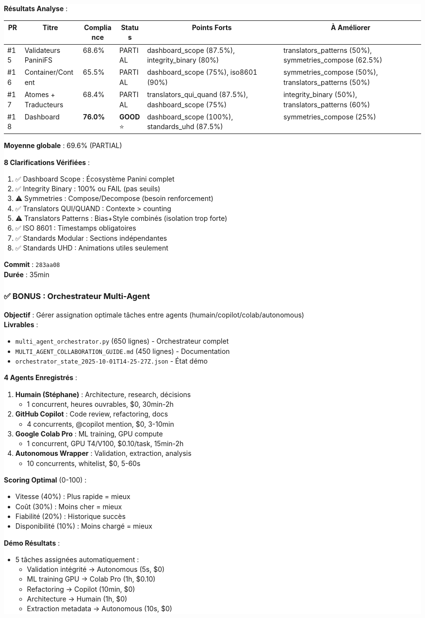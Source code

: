 **Résultats Analyse** :

| PR | Titre | Compliance | Status | Points Forts | À Améliorer |
|----|-------|------------|--------|--------------|-------------|
| #15 | Validateurs PaniniFS | 68.6% | PARTIAL | dashboard_scope (87.5%), integrity_binary (80%) | translators_patterns (50%), symmetries_compose (62.5%) |
| #16 | Container/Content | 65.5% | PARTIAL | dashboard_scope (75%), iso8601 (90%) | symmetries_compose (50%), translators_patterns (50%) |
| #17 | Atomes + Traducteurs | 68.4% | PARTIAL | translators_qui_quand (87.5%), dashboard_scope (75%) | integrity_binary (50%), translators_patterns (60%) |
| #18 | Dashboard | **76.0%** | **GOOD** ⭐ | dashboard_scope (100%), standards_uhd (87.5%) | symmetries_compose (25%) |

**Moyenne globale** : 69.6% (PARTIAL)

**8 Clarifications Vérifiées** :
1. ✅ Dashboard Scope : Écosystème Panini complet
2. ✅ Integrity Binary : 100% ou FAIL (pas seuils)
3. ⚠️ Symmetries : Compose/Decompose (besoin renforcement)
4. ✅ Translators QUI/QUAND : Contexte > counting
5. ⚠️ Translators Patterns : Bias+Style combinés (isolation trop forte)
6. ✅ ISO 8601 : Timestamps obligatoires
7. ✅ Standards Modular : Sections indépendantes
8. ✅ Standards UHD : Animations utiles seulement

**Commit** : `283aa08`  
**Durée** : 35min

### ✅ BONUS : Orchestrateur Multi-Agent
**Objectif** : Gérer assignation optimale tâches entre agents (humain/copilot/colab/autonomous)  
**Livrables** :
- `multi_agent_orchestrator.py` (650 lignes) - Orchestrateur complet
- `MULTI_AGENT_COLLABORATION_GUIDE.md` (450 lignes) - Documentation
- `orchestrator_state_2025-10-01T14-25-27Z.json` - État démo

**4 Agents Enregistrés** :
1. **Humain (Stéphane)** : Architecture, research, décisions
   - 1 concurrent, heures ouvrables, $0, 30min-2h
2. **GitHub Copilot** : Code review, refactoring, docs
   - 4 concurrents, @copilot mention, $0, 3-10min
3. **Google Colab Pro** : ML training, GPU compute
   - 1 concurrent, GPU T4/V100, $0.10/task, 15min-2h
4. **Autonomous Wrapper** : Validation, extraction, analysis
   - 10 concurrents, whitelist, $0, 5-60s

**Scoring Optimal** (0-100) :
- Vitesse (40%) : Plus rapide = mieux
- Coût (30%) : Moins cher = mieux
- Fiabilité (20%) : Historique succès
- Disponibilité (10%) : Moins chargé = mieux

**Démo Résultats** :
- 5 tâches assignées automatiquement :
  * Validation intégrité → Autonomous (5s, $0)
  * ML training GPU → Colab Pro (1h, $0.10)
  * Refactoring → Copilot (10min, $0)
  * Architecture → Humain (1h, $0)
  * Extraction metadata → Autonomous (10s, $0)
